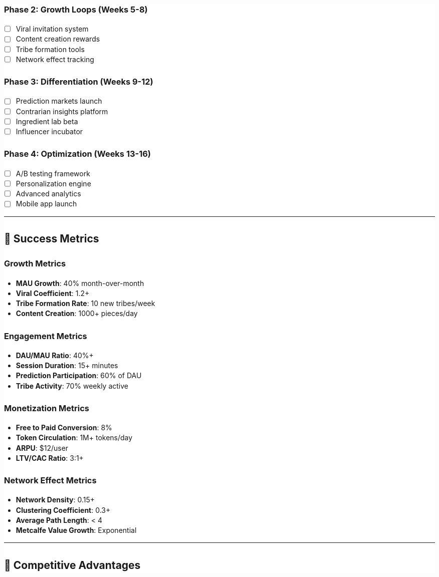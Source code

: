 ### Phase 2: Growth Loops (Weeks 5-8)
- [ ] Viral invitation system
- [ ] Content creation rewards
- [ ] Tribe formation tools
- [ ] Network effect tracking

### Phase 3: Differentiation (Weeks 9-12)
- [ ] Prediction markets launch
- [ ] Contrarian insights platform
- [ ] Ingredient lab beta
- [ ] Influencer incubator

### Phase 4: Optimization (Weeks 13-16)
- [ ] A/B testing framework
- [ ] Personalization engine
- [ ] Advanced analytics
- [ ] Mobile app launch

---

## 🎯 Success Metrics

### Growth Metrics
- **MAU Growth**: 40% month-over-month
- **Viral Coefficient**: 1.2+
- **Tribe Formation Rate**: 10 new tribes/week
- **Content Creation**: 1000+ pieces/day

### Engagement Metrics
- **DAU/MAU Ratio**: 40%+
- **Session Duration**: 15+ minutes
- **Prediction Participation**: 60% of DAU
- **Tribe Activity**: 70% weekly active

### Monetization Metrics
- **Free to Paid Conversion**: 8%
- **Token Circulation**: 1M+ tokens/day
- **ARPU**: $12/user
- **LTV/CAC Ratio**: 3:1+

### Network Effect Metrics
- **Network Density**: 0.15+
- **Clustering Coefficient**: 0.3+
- **Average Path Length**: < 4
- **Metcalfe Value Growth**: Exponential

---

## 🚀 Competitive Advantages
